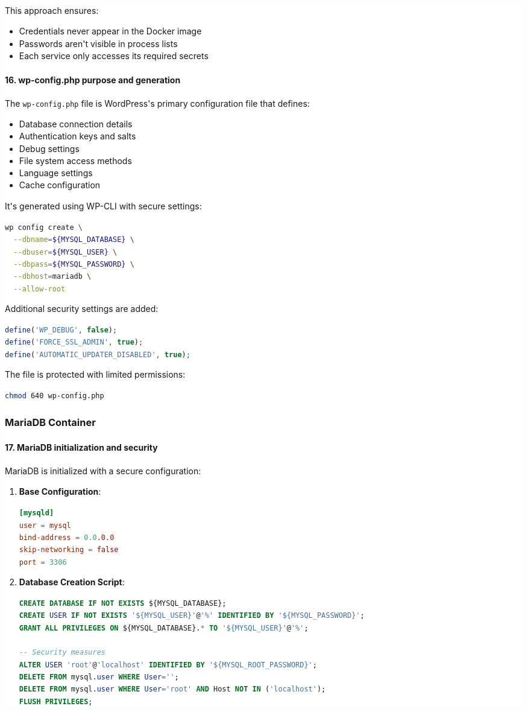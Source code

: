 This approach ensures:
- Credentials never appear in the Docker image
- Passwords aren't visible in process lists
- Each service only accesses its required secrets

#### 16. wp-config.php purpose and generation

The `wp-config.php` file is WordPress's primary configuration file that defines:
- Database connection details
- Authentication keys and salts
- Debug settings
- File system access methods
- Language settings
- Cache configuration

It's generated using WP-CLI with secure settings:
```bash
wp config create \
  --dbname=${MYSQL_DATABASE} \
  --dbuser=${MYSQL_USER} \
  --dbpass=${MYSQL_PASSWORD} \
  --dbhost=mariadb \
  --allow-root
```

Additional security settings are added:
```php
define('WP_DEBUG', false);
define('FORCE_SSL_ADMIN', true);
define('AUTOMATIC_UPDATER_DISABLED', true);
```

The file is protected with limited permissions:
```bash
chmod 640 wp-config.php
```

### MariaDB Container

#### 17. MariaDB initialization and security

MariaDB is initialized with a secure configuration:

1. **Base Configuration**:
   ```cnf
   [mysqld]
   user = mysql
   bind-address = 0.0.0.0
   skip-networking = false
   port = 3306
   ```

2. **Database Creation Script**:
   ```sql
   CREATE DATABASE IF NOT EXISTS ${MYSQL_DATABASE};
   CREATE USER IF NOT EXISTS '${MYSQL_USER}'@'%' IDENTIFIED BY '${MYSQL_PASSWORD}';
   GRANT ALL PRIVILEGES ON ${MYSQL_DATABASE}.* TO '${MYSQL_USER}'@'%';
   
   -- Security measures
   ALTER USER 'root'@'localhost' IDENTIFIED BY '${MYSQL_ROOT_PASSWORD}';
   DELETE FROM mysql.user WHERE User='';
   DELETE FROM mysql.user WHERE User='root' AND Host NOT IN ('localhost');
   FLUSH PRIVILEGES;
   ```
